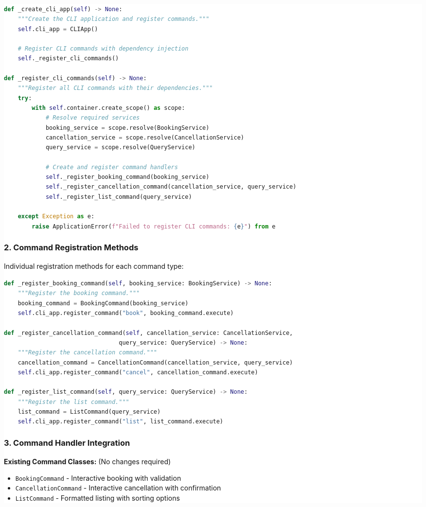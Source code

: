 ```python
def _create_cli_app(self) -> None:
    """Create the CLI application and register commands."""
    self.cli_app = CLIApp()
    
    # Register CLI commands with dependency injection
    self._register_cli_commands()

def _register_cli_commands(self) -> None:
    """Register all CLI commands with their dependencies."""
    try:
        with self.container.create_scope() as scope:
            # Resolve required services
            booking_service = scope.resolve(BookingService)
            cancellation_service = scope.resolve(CancellationService)
            query_service = scope.resolve(QueryService)
            
            # Create and register command handlers
            self._register_booking_command(booking_service)
            self._register_cancellation_command(cancellation_service, query_service)
            self._register_list_command(query_service)
            
    except Exception as e:
        raise ApplicationError(f"Failed to register CLI commands: {e}") from e
```

### 2. Command Registration Methods

Individual registration methods for each command type:

```python
def _register_booking_command(self, booking_service: BookingService) -> None:
    """Register the booking command."""
    booking_command = BookingCommand(booking_service)
    self.cli_app.register_command("book", booking_command.execute)

def _register_cancellation_command(self, cancellation_service: CancellationService, 
                                 query_service: QueryService) -> None:
    """Register the cancellation command."""
    cancellation_command = CancellationCommand(cancellation_service, query_service)
    self.cli_app.register_command("cancel", cancellation_command.execute)

def _register_list_command(self, query_service: QueryService) -> None:
    """Register the list command."""
    list_command = ListCommand(query_service)
    self.cli_app.register_command("list", list_command.execute)
```

### 3. Command Handler Integration

**Existing Command Classes:** (No changes required)
- `BookingCommand` - Interactive booking with validation
- `CancellationCommand` - Interactive cancellation with confirmation
- `ListCommand` - Formatted listing with sorting options
